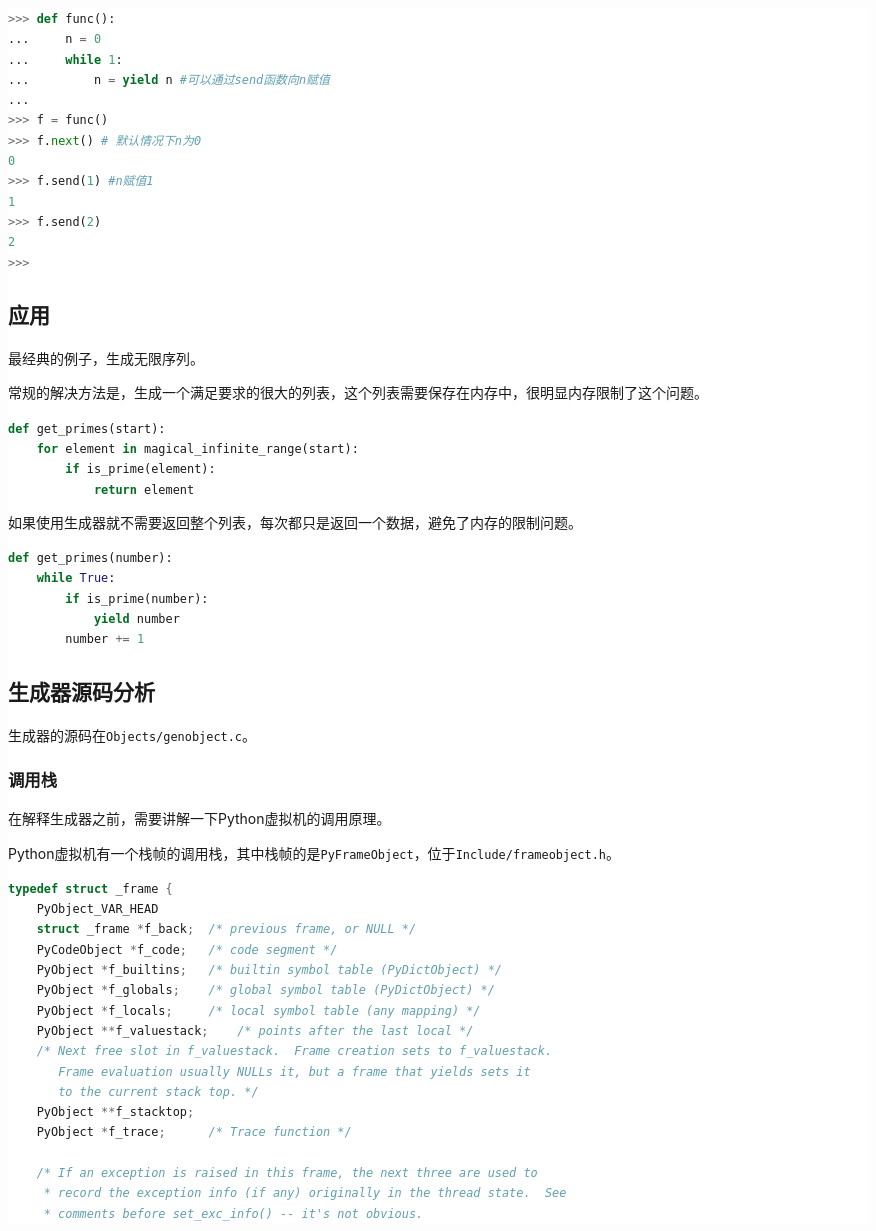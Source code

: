 ```py
>>> def func():
...     n = 0
...     while 1:
...         n = yield n #可以通过send函数向n赋值
... 
>>> f = func()
>>> f.next() # 默认情况下n为0
0
>>> f.send(1) #n赋值1
1
>>> f.send(2)
2
>>> 
```

## 应用

最经典的例子，生成无限序列。

常规的解决方法是，生成一个满足要求的很大的列表，这个列表需要保存在内存中，很明显内存限制了这个问题。

```py
def get_primes(start):
    for element in magical_infinite_range(start):
        if is_prime(element):
            return element
```

如果使用生成器就不需要返回整个列表，每次都只是返回一个数据，避免了内存的限制问题。

```py
def get_primes(number):
    while True:
        if is_prime(number):
            yield number
        number += 1
```

## 生成器源码分析

生成器的源码在`Objects/genobject.c`。

### 调用栈

在解释生成器之前，需要讲解一下Python虚拟机的调用原理。

Python虚拟机有一个栈帧的调用栈，其中栈帧的是`PyFrameObject`，位于`Include/frameobject.h`。

```c
typedef struct _frame {
    PyObject_VAR_HEAD
    struct _frame *f_back;  /* previous frame, or NULL */
    PyCodeObject *f_code;   /* code segment */
    PyObject *f_builtins;   /* builtin symbol table (PyDictObject) */
    PyObject *f_globals;    /* global symbol table (PyDictObject) */
    PyObject *f_locals;     /* local symbol table (any mapping) */
    PyObject **f_valuestack;    /* points after the last local */
    /* Next free slot in f_valuestack.  Frame creation sets to f_valuestack.
       Frame evaluation usually NULLs it, but a frame that yields sets it
       to the current stack top. */
    PyObject **f_stacktop;
    PyObject *f_trace;      /* Trace function */
 
    /* If an exception is raised in this frame, the next three are used to
     * record the exception info (if any) originally in the thread state.  See
     * comments before set_exc_info() -- it's not obvious.
```